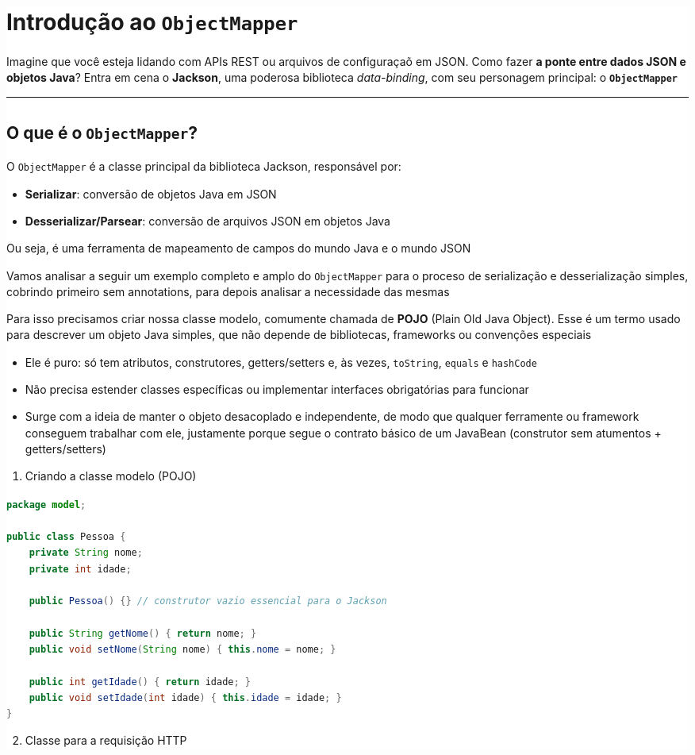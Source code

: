 # Introdução ao `ObjectMapper`

Imagine que você esteja lidando com APIs REST ou arquivos de configuraçaõ em JSON. Como fazer **a ponte entre dados JSON e objetos Java**? Entra em cena o **Jackson**, uma poderosa biblioteca *data-binding*, com seu personagem principal: o **`ObjectMapper`**

---

## O que é o `ObjectMapper`?

O `ObjectMapper` é a classe principal da biblioteca Jackson, responsável por:

* **Serializar**: conversão de objetos Java em JSON

* **Desserializar/Parsear**: conversão de arquivos JSON em objetos Java

Ou seja, é uma ferramenta de mapeamento de campos do mundo Java e o mundo JSON

Vamos analisar a seguir um exemplo completo e amplo do `ObjectMapper` para o proceso de serialização e desserialização simples, cobrindo primeiro sem annotations, para depois analisar a necessidade das mesmas

Para isso precisamos criar nossa classe modelo, comumente chamada de **POJO** (Plain Old Java Object). Esse é um termo usado para descrever um objeto Java simples, que não depende de bibliotecas, frameworks ou convenções especiais

* Ele é puro: só tem atributos, construtores, getters/setters e, às vezes, `toString`, `equals` e `hashCode`

* Não precisa estender classes específicas ou implementar interfaces obrigatórias para funcionar

* Surge com a ideia de manter o objeto desacoplado e independente, de modo que qualquer ferramente ou framework conseguem trabalhar com ele, justamente porque segue o contrato básico de um JavaBean (construtor sem atumentos + getters/setters)

1. Criando a classe modelo (POJO)

```java
package model;

public class Pessoa {
    private String nome;
    private int idade;

    public Pessoa() {} // construtor vazio essencial para o Jackson

    public String getNome() { return nome; }
    public void setNome(String nome) { this.nome = nome; }

    public int getIdade() { return idade; }
    public void setIdade(int idade) { this.idade = idade; }
}
```

2. Classe para a requisição HTTP
